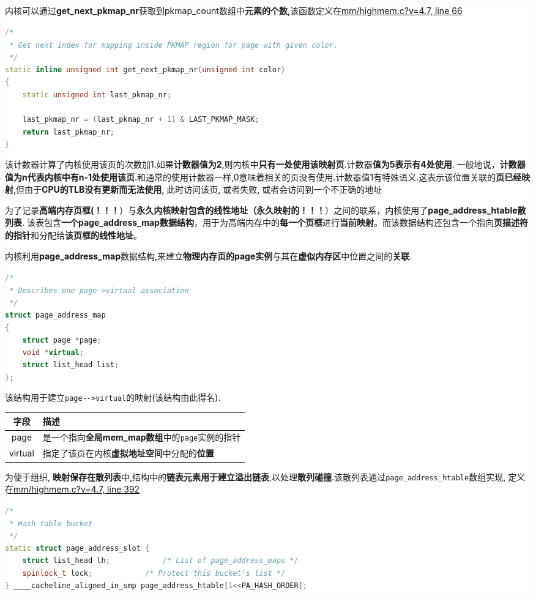 内核可以通过**get\_next\_pkmap\_nr**获取到pkmap\_count数组中**元素的个数**,该函数定义在[mm/highmem.c?v=4.7, line 66](http://lxr.free-electrons.com/source/mm/highmem.c?v=4.7#L66)

```cpp
/*
 * Get next index for mapping inside PKMAP region for page with given color.
 */
static inline unsigned int get_next_pkmap_nr(unsigned int color)
{
    static unsigned int last_pkmap_nr;

    last_pkmap_nr = (last_pkmap_nr + 1) & LAST_PKMAP_MASK;
    return last_pkmap_nr;
}
```

该计数器计算了内核使用该页的次数加1.如果**计数器值为2**,则内核中**只有一处使用该映射页**.计数器**值为5表示有4处使用**. 一般地说，**计数器值为n代表内核中有n-1处使用该页**.和通常的使用计数器一样,0意味着相关的页没有使用.计数器值1有特殊语义.这表示该位置关联的**页已经映射**,但由于**CPU的TLB没有更新而无法使用**, 此时访问该页, 或者失败, 或者会访问到一个不正确的地址

为了记录**高端内存页框(！！！**）与**永久内核映射包含的线性地址（永久映射的！！！**）之间的联系，内核使用了**page\_address\_htable散列表**. 该表包含**一个page\_address\_map数据结构**，用于为高端内存中的**每一个页框**进行**当前映射**。而该数据结构还包含一个指向**页描述符的指针**和分配给**该页框的线性地址**。

内核利用**page\_address\_map**数据结构,来建立**物理内存页的page实例**与其在**虚似内存区**中位置之间的**关联**.

```cpp
/*
 * Describes one page->virtual association
 */
struct page_address_map
{
	struct page *page;
	void *virtual;
	struct list_head list;
};
```
该结构用于建立`page-->virtual`的映射(该结构由此得名). 

| 字段 | 描述 |
|:-----:|:-----|
| page  | 是一个指向**全局mem_map数组**中的`page`实例的指针 |
| virtual | 指定了该页在内核**虚拟地址空间**中分配的**位置** |

为便于组织, **映射保存在散列表**中,结构中的**链表元素用于建立溢出链表**,以处理**散列碰撞**.该散列表通过`page_address_htable`数组实现, 定义在[mm/highmem.c?v=4.7, line 392](http://lxr.free-electrons.com/source/mm/highmem.c?v=4.7#L392)

```cpp
/*
 * Hash table bucket
 */
static struct page_address_slot {
    struct list_head lh;            /* List of page_address_maps */
    spinlock_t lock;            /* Protect this bucket's list */
} ____cacheline_aligned_in_smp page_address_htable[1<<PA_HASH_ORDER];
```
